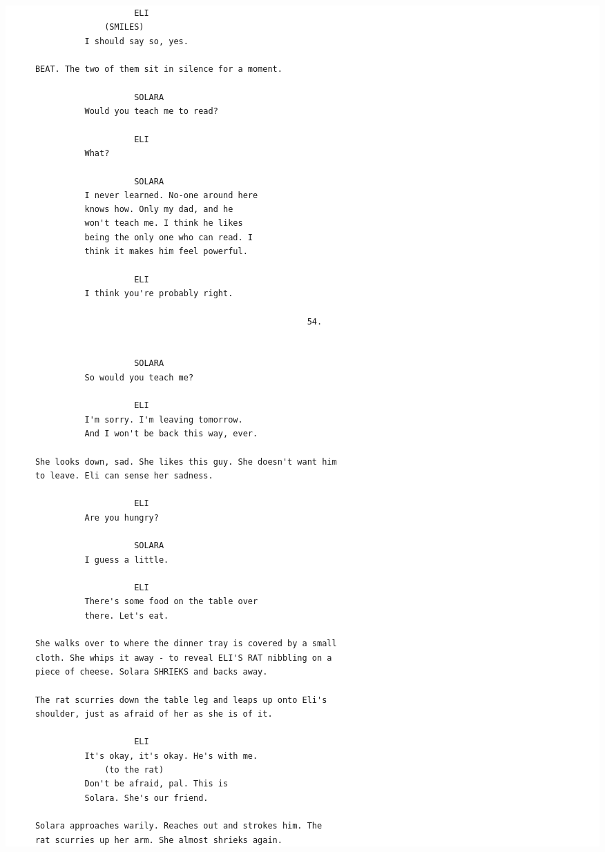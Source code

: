                               ELI
                        (SMILES)
                    I should say so, yes.
          
          BEAT. The two of them sit in silence for a moment.
          
                              SOLARA
                    Would you teach me to read?
          
                              ELI
                    What?
          
                              SOLARA
                    I never learned. No-one around here
                    knows how. Only my dad, and he
                    won't teach me. I think he likes
                    being the only one who can read. I
                    think it makes him feel powerful.
          
                              ELI
                    I think you're probably right.
          
                                                                 54.
          
          
                              SOLARA
                    So would you teach me?
          
                              ELI
                    I'm sorry. I'm leaving tomorrow.
                    And I won't be back this way, ever.
          
          She looks down, sad. She likes this guy. She doesn't want him
          to leave. Eli can sense her sadness.
          
                              ELI
                    Are you hungry?
          
                              SOLARA
                    I guess a little.
          
                              ELI
                    There's some food on the table over
                    there. Let's eat.
          
          She walks over to where the dinner tray is covered by a small
          cloth. She whips it away - to reveal ELI'S RAT nibbling on a
          piece of cheese. Solara SHRIEKS and backs away.
          
          The rat scurries down the table leg and leaps up onto Eli's
          shoulder, just as afraid of her as she is of it.
          
                              ELI
                    It's okay, it's okay. He's with me.
                        (to the rat)
                    Don't be afraid, pal. This is
                    Solara. She's our friend.
          
          Solara approaches warily. Reaches out and strokes him. The
          rat scurries up her arm. She almost shrieks again.
          